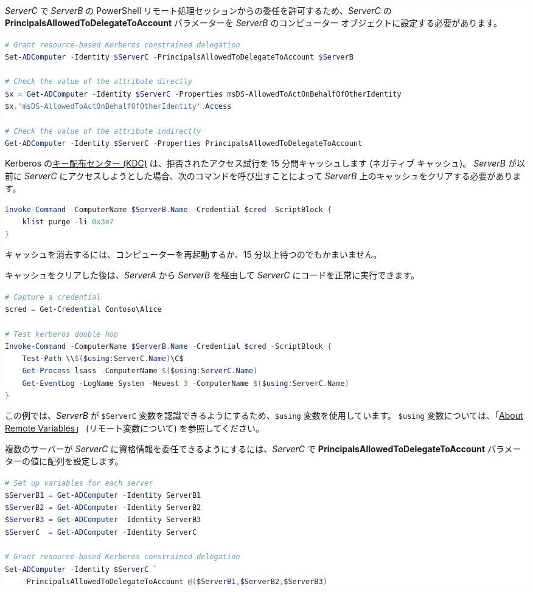 _ServerC_ で _ServerB_ の PowerShell リモート処理セッションからの委任を許可するため、_ServerC_ の **PrincipalsAllowedToDelegateToAccount** パラメーターを _ServerB_ のコンピューター オブジェクトに設定する必要があります。

```powershell
# Grant resource-based Kerberos constrained delegation
Set-ADComputer -Identity $ServerC -PrincipalsAllowedToDelegateToAccount $ServerB

# Check the value of the attribute directly
$x = Get-ADComputer -Identity $ServerC -Properties msDS-AllowedToActOnBehalfOfOtherIdentity
$x.'msDS-AllowedToActOnBehalfOfOtherIdentity'.Access

# Check the value of the attribute indirectly
Get-ADComputer -Identity $ServerC -Properties PrincipalsAllowedToDelegateToAccount
```

Kerberos の[キー配布センター (KDC)](/windows/win32/secauthn/key-distribution-center) は、拒否されたアクセス試行を 15 分間キャッシュします (ネガティブ キャッシュ)。 _ServerB_ が以前に _ServerC_ にアクセスしようとした場合、次のコマンドを呼び出すことによって _ServerB_ 上のキャッシュをクリアする必要があります。

```powershell
Invoke-Command -ComputerName $ServerB.Name -Credential $cred -ScriptBlock {
    klist purge -li 0x3e7
}
```

キャッシュを消去するには、コンピューターを再起動するか、15 分以上待つのでもかまいません。

キャッシュをクリアした後は、_ServerA_ から _ServerB_ を経由して _ServerC_ にコードを正常に実行できます。

```powershell
# Capture a credential
$cred = Get-Credential Contoso\Alice

# Test kerberos double hop
Invoke-Command -ComputerName $ServerB.Name -Credential $cred -ScriptBlock {
    Test-Path \\$($using:ServerC.Name)\C$
    Get-Process lsass -ComputerName $($using:ServerC.Name)
    Get-EventLog -LogName System -Newest 3 -ComputerName $($using:ServerC.Name)
}
```

この例では、_ServerB_ が `$ServerC` 変数を認識できるようにするため、`$using` 変数を使用しています。
`$using` 変数については、「[About Remote Variables](/powershell/module/Microsoft.PowerShell.Core/About/about_Remote_Variables)」 (リモート変数について) を参照してください。

複数のサーバーが _ServerC_ に資格情報を委任できるようにするには、_ServerC_ で **PrincipalsAllowedToDelegateToAccount** パラメーターの値に配列を設定します。

```powershell
# Set up variables for each server
$ServerB1 = Get-ADComputer -Identity ServerB1
$ServerB2 = Get-ADComputer -Identity ServerB2
$ServerB3 = Get-ADComputer -Identity ServerB3
$ServerC  = Get-ADComputer -Identity ServerC

# Grant resource-based Kerberos constrained delegation
Set-ADComputer -Identity $ServerC `
    -PrincipalsAllowedToDelegateToAccount @($ServerB1,$ServerB2,$ServerB3)
```
